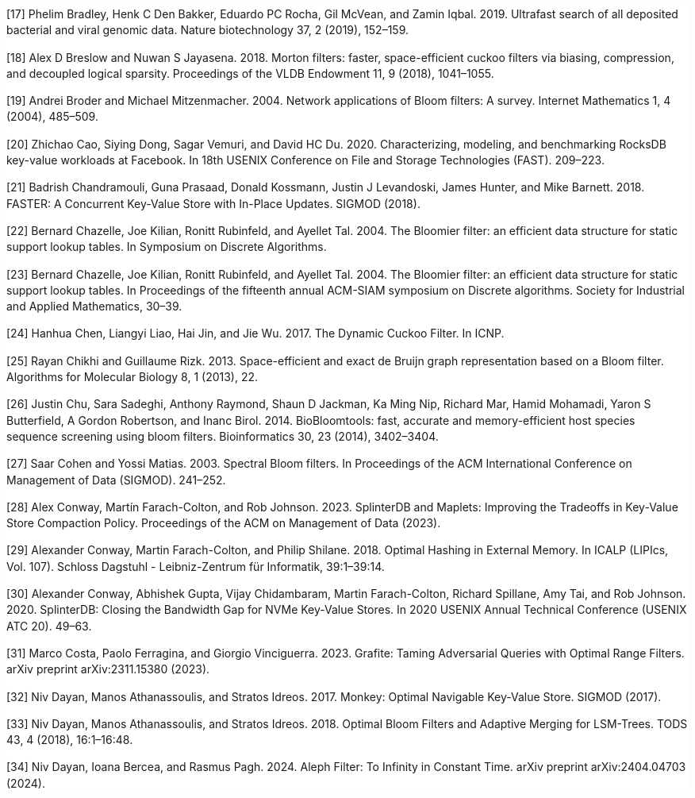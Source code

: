 [17] Phelim Bradley, Henk C Den Bakker, Eduardo PC Rocha, Gil McVean, and Zamin Iqbal. 2019. Ultrafast search of all deposited bacterial and viral genomic data. Nature biotechnology 37, 2 (2019), 152–159.

[18] Alex D Breslow and Nuwan S Jayasena. 2018. Morton filters: faster, space-efficient cuckoo filters via biasing, compression, and decoupled logical sparsity. Proceedings of the VLDB Endowment 11, 9 (2018), 1041–1055.

[19] Andrei Broder and Michael Mitzenmacher. 2004. Network applications of Bloom filters: A survey. Internet Mathematics 1, 4 (2004), 485–509.

[20] Zhichao Cao, Siying Dong, Sagar Vemuri, and David HC Du. 2020. Characterizing, modeling, and benchmarking RocksDB key-value workloads at Facebook. In 18th USENIX Conference on File and Storage Technologies (FAST). 209–223.

[21] Badrish Chandramouli, Guna Prasaad, Donald Kossmann, Justin J Levandoski, James Hunter, and Mike Barnett. 2018. FASTER: A Concurrent Key-Value Store with In-Place Updates. SIGMOD (2018).

[22] Bernard Chazelle, Joe Kilian, Ronitt Rubinfeld, and Ayellet Tal. 2004. The Bloomier filter: an efficient data structure for static support lookup tables. In Symposium on Discrete Algorithms.

[23] Bernard Chazelle, Joe Kilian, Ronitt Rubinfeld, and Ayellet Tal. 2004. The Bloomier filter: an efficient data structure for static support lookup tables. In Proceedings of the fifteenth annual ACM-SIAM symposium on Discrete algorithms. Society for Industrial and Applied Mathematics, 30–39.

[24] Hanhua Chen, Liangyi Liao, Hai Jin, and Jie Wu. 2017. The Dynamic Cuckoo Filter. In ICNP.

[25] Rayan Chikhi and Guillaume Rizk. 2013. Space-efficient and exact de Bruijn graph representation based on a Bloom filter. Algorithms for Molecular Biology 8, 1 (2013), 22.

[26] Justin Chu, Sara Sadeghi, Anthony Raymond, Shaun D Jackman, Ka Ming Nip, Richard Mar, Hamid Mohamadi, Yaron S Butterfield, A Gordon Robertson, and Inanc Birol. 2014. BioBloomtools: fast, accurate and memory-efficient host species sequence screening using bloom filters. Bioinformatics 30, 23 (2014), 3402–3404.

[27] Saar Cohen and Yossi Matias. 2003. Spectral Bloom filters. In Proceedings of the ACM International Conference on Management of Data (SIGMOD). 241–252.

[28] Alex Conway, Martín Farach-Colton, and Rob Johnson. 2023. SplinterDB and Maplets: Improving the Tradeoffs in Key-Value Store Compaction Policy. Proceedings of the ACM on Management of Data (2023).

[29] Alexander Conway, Martin Farach-Colton, and Philip Shilane. 2018. Optimal Hashing in External Memory. In ICALP (LIPIcs, Vol. 107). Schloss Dagstuhl - Leibniz-Zentrum für Informatik, 39:1–39:14.

[30] Alexander Conway, Abhishek Gupta, Vijay Chidambaram, Martin Farach-Colton, Richard Spillane, Amy Tai, and Rob Johnson. 2020. SplinterDB: Closing the Bandwidth Gap for NVMe Key-Value Stores. In 2020 USENIX Annual Technical Conference (USENIX ATC 20). 49–63.

[31] Marco Costa, Paolo Ferragina, and Giorgio Vinciguerra. 2023. Grafite: Taming Adversarial Queries with Optimal Range Filters. arXiv preprint arXiv:2311.15380 (2023).

[32] Niv Dayan, Manos Athanassoulis, and Stratos Idreos. 2017. Monkey: Optimal Navigable Key-Value Store. SIGMOD (2017).

[33] Niv Dayan, Manos Athanassoulis, and Stratos Idreos. 2018. Optimal Bloom Filters and Adaptive Merging for LSM-Trees. TODS 43, 4 (2018), 16:1–16:48.

[34] Niv Dayan, Ioana Bercea, and Rasmus Pagh. 2024. Aleph Filter: To Infinity in Constant Time. arXiv preprint arXiv:2404.04703 (2024).
